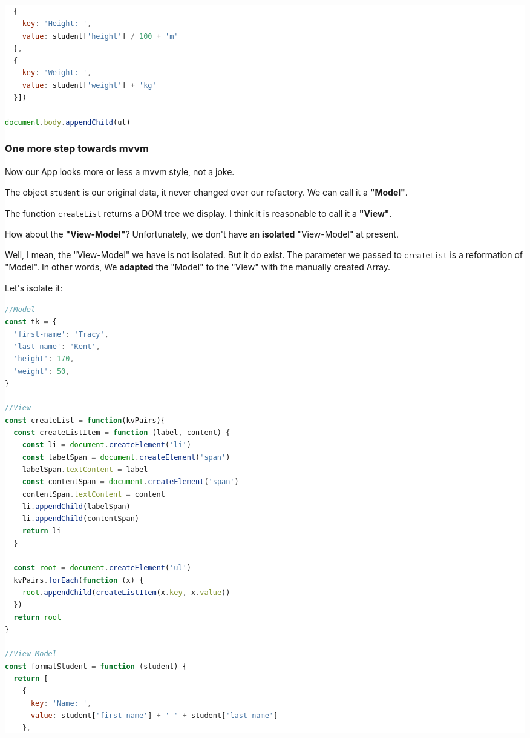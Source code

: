 ```javascript
  {
    key: 'Height: ',
    value: student['height'] / 100 + 'm'
  },
  {
    key: 'Weight: ',
    value: student['weight'] + 'kg'
  }])
 
document.body.appendChild(ul)
```

### One more step towards mvvm

Now our App looks more or less a mvvm style, not a joke.

The object `student` is our original data, it never changed over our refactory. We can call it a __"Model"__.

The function `createList` returns a DOM tree we display. I think it is reasonable to call it a __"View"__.

How about the __"View-Model"__? 
Unfortunately, we don't have an __isolated__ "View-Model" at present.

Well, I mean, the "View-Model" we have is not isolated. But it do exist.
The parameter we passed to `createList` is a reformation of "Model".
In other words, We __adapted__ the "Model" to the "View" with the manually created Array.

Let's isolate it:
```javascript
//Model
const tk = {
  'first-name': 'Tracy',
  'last-name': 'Kent',
  'height': 170,
  'weight': 50,
}

//View
const createList = function(kvPairs){
  const createListItem = function (label, content) {
    const li = document.createElement('li')
    const labelSpan = document.createElement('span')
    labelSpan.textContent = label
    const contentSpan = document.createElement('span')
    contentSpan.textContent = content
    li.appendChild(labelSpan)
    li.appendChild(contentSpan)
    return li
  }
  
  const root = document.createElement('ul')
  kvPairs.forEach(function (x) {
    root.appendChild(createListItem(x.key, x.value))
  })
  return root
}

//View-Model
const formatStudent = function (student) {
  return [
    {
      key: 'Name: ',
      value: student['first-name'] + ' ' + student['last-name']
    },
```